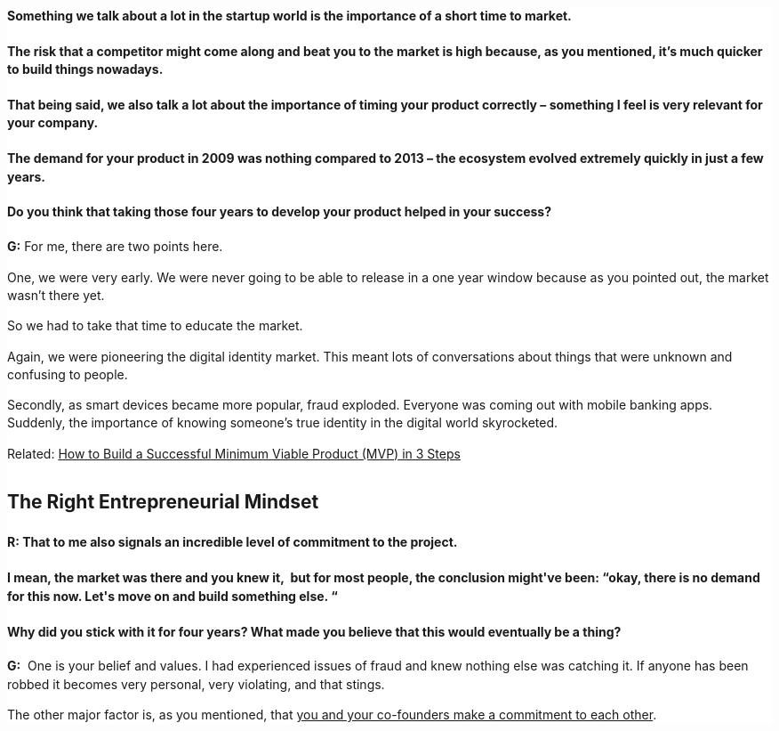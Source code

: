 #### Something we talk about a lot in the startup world is the importance of a short time to market.

#### The risk that a competitor might come along and beat you to the market is high because, as you mentioned, it’s much quicker to build things nowadays.

#### That being said, we also talk a lot about the importance of timing your product correctly – something I feel is very relevant for your company.

#### The demand for your product in 2009 was nothing compared to 2013 – the ecosystem evolved extremely quickly in just a few years.

#### Do you think that taking those four years to develop your product helped in your success?

**G:** For me, there are two points here.

One, we were very early. We were never going to be able to release in a one year window because as you pointed out, the market wasn’t there yet.

So we had to take that time to educate the market.

Again, we were pioneering the digital identity market. This meant lots of conversations about things that were unknown and confusing to people.

Secondly, as smart devices became more popular, fraud exploded. Everyone was coming out with mobile banking apps. Suddenly, the importance of knowing someone’s true identity in the digital world skyrocketed.

Related: [How to Build a Successful Minimum Viable Product (MVP) in 3 Steps](https://altar.io/features-inside-mvp-3-steps-know-answer/)

## The Right Entrepreneurial Mindset

#### R: That to me also signals an incredible level of commitment to the project.

#### I mean, the market was there and you knew it,  but for most people, the conclusion might've been: “okay, there is no demand for this now. Let's move on and build something else. “

#### Why did you stick with it for four years? What made you believe that this would eventually be a thing?

**G:**  One is your belief and values. I had experienced issues of fraud and knew nothing else was catching it. If anyone has been robbed it becomes very personal, very violating, and that stings.

The other major factor is, as you mentioned, that [you and your co-founders make a commitment to each other](https://altar.io/intellectual-humility-and-the-7-traits-of-great-co-founders/).
